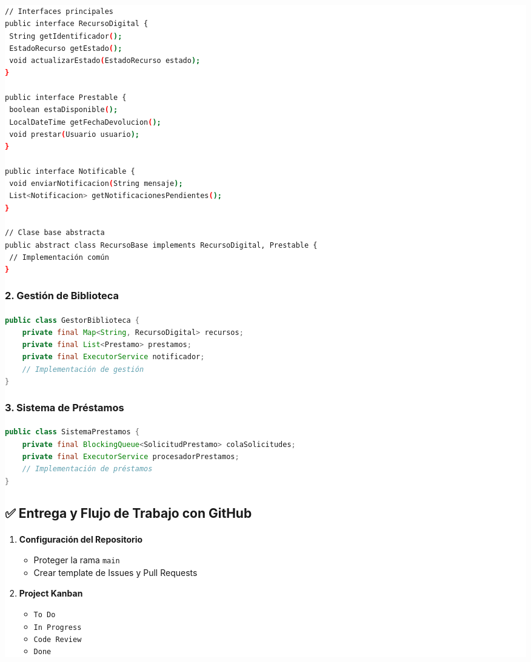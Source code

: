    ```bash
// Interfaces principales
public interface RecursoDigital {
    String getIdentificador();
    EstadoRecurso getEstado();
    void actualizarEstado(EstadoRecurso estado);
}

public interface Prestable {
    boolean estaDisponible();
    LocalDateTime getFechaDevolucion();
    void prestar(Usuario usuario);
}

public interface Notificable {
    void enviarNotificacion(String mensaje);
    List<Notificacion> getNotificacionesPendientes();
}

// Clase base abstracta
public abstract class RecursoBase implements RecursoDigital, Prestable {
    // Implementación común
}
```

### 2. Gestión de Biblioteca
```java
public class GestorBiblioteca {
    private final Map<String, RecursoDigital> recursos;
    private final List<Prestamo> prestamos;
    private final ExecutorService notificador;
    // Implementación de gestión
}
```

### 3. Sistema de Préstamos
```java
public class SistemaPrestamos {
    private final BlockingQueue<SolicitudPrestamo> colaSolicitudes;
    private final ExecutorService procesadorPrestamos;
    // Implementación de préstamos
}
```

## ✅ Entrega y Flujo de Trabajo con GitHub

1. **Configuración del Repositorio**
   - Proteger la rama `main`
   - Crear template de Issues y Pull Requests

2. **Project Kanban**
   - `To Do`
   - `In Progress`
   - `Code Review`
   - `Done`
